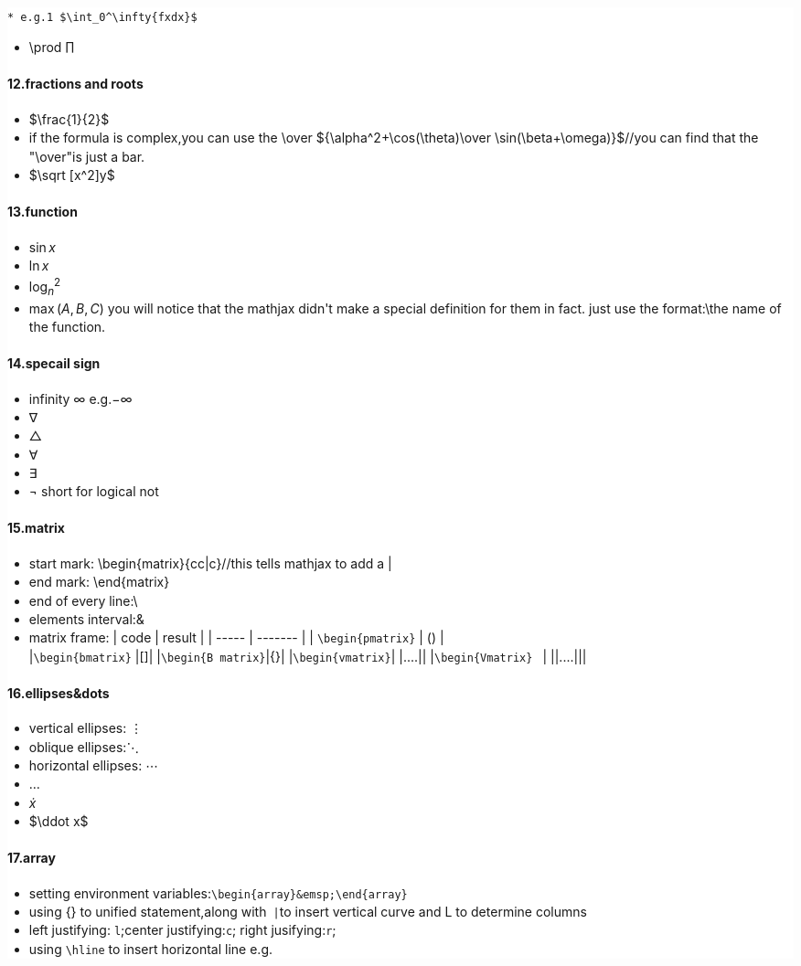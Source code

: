     * e.g.1 $\int_0^\infty{fxdx}$ 
* \prod $\prod$
#### 12.fractions and roots
* $\frac{1}{2}$
* if the formula is complex,you can use the \over
${\alpha^2+\cos(\theta)\over \sin(\beta+\omega)}$//you can find that the "\over"is just a bar.
* $\sqrt [x^2]y$
#### 13.function
* $\sin x$
* $\ln x$
* $\log_n^2$
* $\max(A,B,C)$
you will notice that the mathjax didn't make a special definition for them in fact. just use the format:\the name of the function.
#### 14.specail sign
* infinity $\infty$ e.g.$-\infty$
* $\nabla$
* $\triangle$
* $\forall$
* $\exists$
* $\lnot$ short for logical not
#### 15.matrix
* start mark: \begin{matrix}{cc|c}//this tells mathjax to add a |
* end mark: \end{matrix}
* end of every line:\\
* elements interval:&
* matrix frame:
   | code | result |
   | ----- | ------- |
   | `\begin{pmatrix}` | () |   
    |`\begin{bmatrix}` |[]|
    |`\begin{B matrix}`|{}|
    |`\begin{vmatrix}`| \|....\||
    |`\begin{Vmatrix} ` |      \|\|....\|\||
#### 16.ellipses&dots

* vertical ellipses: $\vdots$
* oblique ellipses:$\ddots$
* horizontal ellipses: $\cdots$
* $\dots$
* $\dot x$
* $\ddot x$
#### 17.array
* setting environment variables:`\begin{array}&emsp;\end{array}`
* using {} to unified statement,along with` |`to insert vertical curve and L to determine columns
* left justifying: `l`;center justifying:`c`; right jusifying:`r`;
* using `\hline` to insert horizontal line
e.g.
